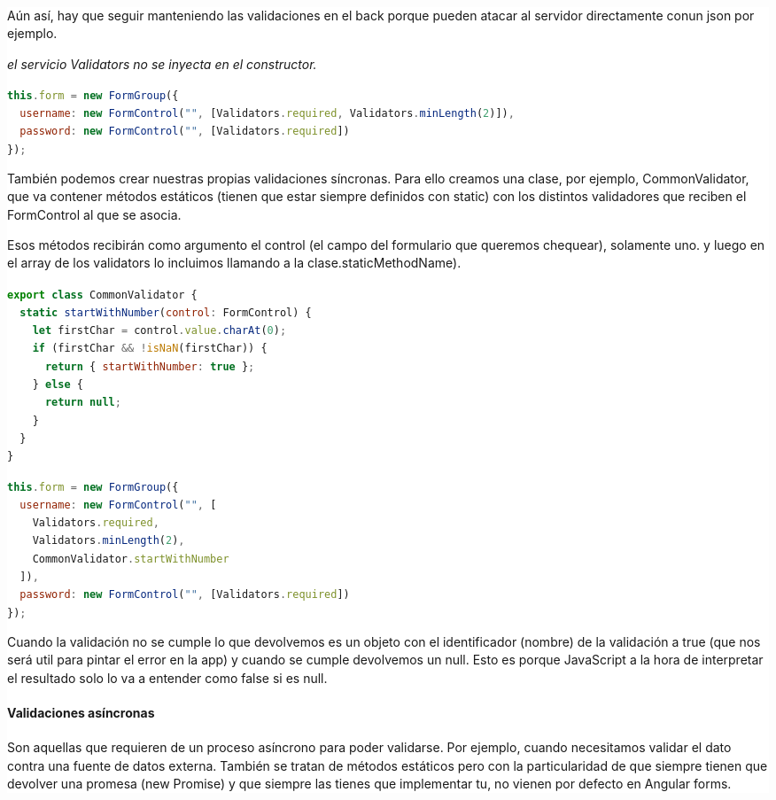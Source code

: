 Aún así, hay que seguir manteniendo las validaciones en el back porque pueden atacar al servidor directamente conun json por ejemplo.

_el servicio Validators no se inyecta en el constructor._

```js
this.form = new FormGroup({
  username: new FormControl("", [Validators.required, Validators.minLength(2)]),
  password: new FormControl("", [Validators.required])
});
```

También podemos crear nuestras propias validaciones síncronas. Para ello creamos una clase, por ejemplo, CommonValidator, que va contener métodos estáticos (tienen que estar siempre definidos con static) con los distintos validadores que reciben el FormControl al que se asocia.

Esos métodos recibirán como argumento el control (el campo del formulario que queremos chequear), solamente uno. y luego en el array de los validators lo incluimos llamando a la clase.staticMethodName).

```js
export class CommonValidator {
  static startWithNumber(control: FormControl) {
    let firstChar = control.value.charAt(0);
    if (firstChar && !isNaN(firstChar)) {
      return { startWithNumber: true };
    } else {
      return null;
    }
  }
}
```

```js
this.form = new FormGroup({
  username: new FormControl("", [
    Validators.required,
    Validators.minLength(2),
    CommonValidator.startWithNumber
  ]),
  password: new FormControl("", [Validators.required])
});
```

Cuando la validación no se cumple lo que devolvemos es un objeto con el identificador (nombre) de la validación a true (que nos será util para pintar el error en la app) y cuando se cumple devolvemos un null. Esto es porque JavaScript a la hora de interpretar el resultado solo lo va a entender como false si es null.

#### Validaciones asíncronas

Son aquellas que requieren de un proceso asíncrono para poder validarse. Por ejemplo, cuando necesitamos validar el dato contra una fuente de datos externa. También se tratan de métodos estáticos pero con la particularidad de que siempre tienen que devolver una promesa (new Promise) y que siempre las tienes que implementar tu, no vienen por defecto en Angular forms.
